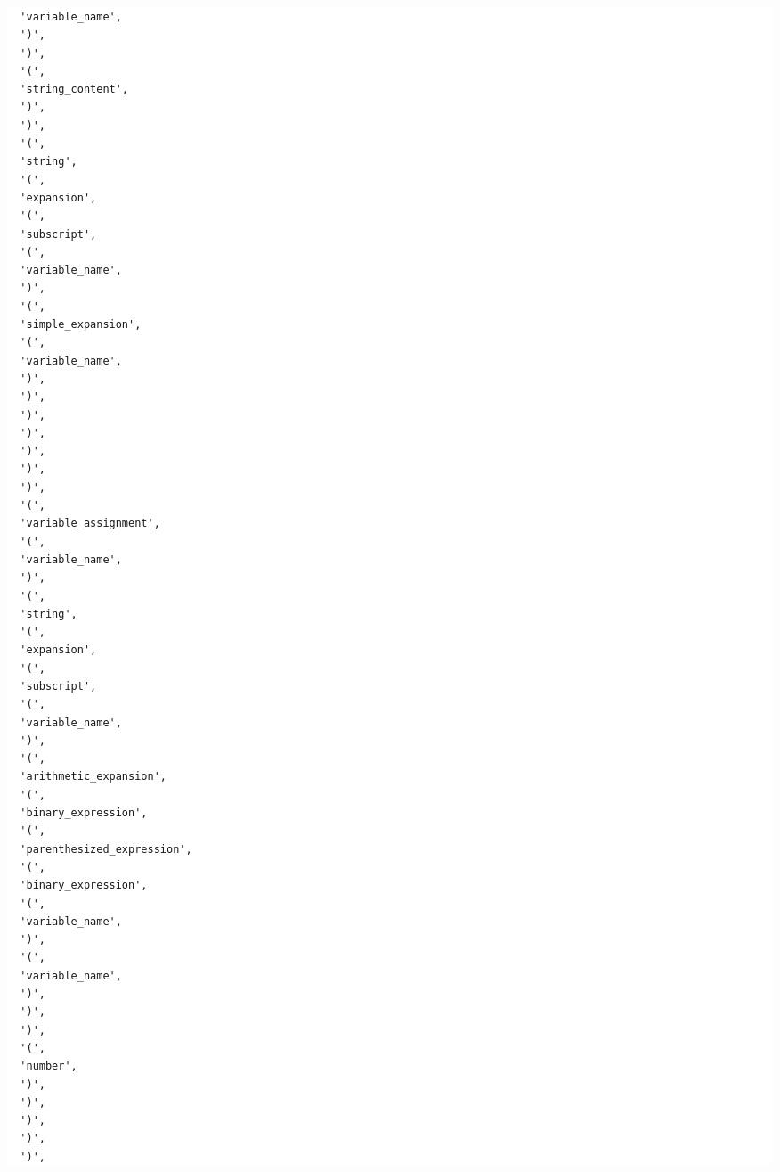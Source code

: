       'variable_name',
      ')',
      ')',
      '(',
      'string_content',
      ')',
      ')',
      '(',
      'string',
      '(',
      'expansion',
      '(',
      'subscript',
      '(',
      'variable_name',
      ')',
      '(',
      'simple_expansion',
      '(',
      'variable_name',
      ')',
      ')',
      ')',
      ')',
      ')',
      ')',
      ')',
      '(',
      'variable_assignment',
      '(',
      'variable_name',
      ')',
      '(',
      'string',
      '(',
      'expansion',
      '(',
      'subscript',
      '(',
      'variable_name',
      ')',
      '(',
      'arithmetic_expansion',
      '(',
      'binary_expression',
      '(',
      'parenthesized_expression',
      '(',
      'binary_expression',
      '(',
      'variable_name',
      ')',
      '(',
      'variable_name',
      ')',
      ')',
      ')',
      '(',
      'number',
      ')',
      ')',
      ')',
      ')',
      ')',